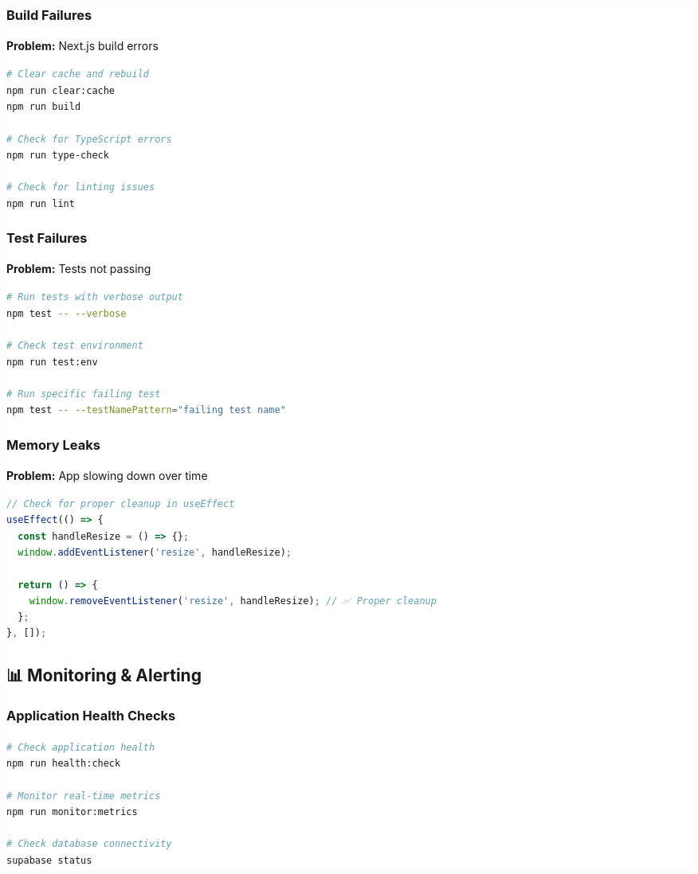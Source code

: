 ### **Build Failures**
**Problem:** Next.js build errors
```bash
# Clear cache and rebuild
npm run clear:cache
npm run build

# Check for TypeScript errors
npm run type-check

# Check for linting issues
npm run lint
```

### **Test Failures**
**Problem:** Tests not passing
```bash
# Run tests with verbose output
npm test -- --verbose

# Check test environment
npm run test:env

# Run specific failing test
npm test -- --testNamePattern="failing test name"
```

### **Memory Leaks**
**Problem:** App slowing down over time
```typescript
// Check for proper cleanup in useEffect
useEffect(() => {
  const handleResize = () => {};
  window.addEventListener('resize', handleResize);
  
  return () => {
    window.removeEventListener('resize', handleResize); // ✅ Proper cleanup
  };
}, []);
```

## 📊 Monitoring & Alerting

### **Application Health Checks**
```bash
# Check application health
npm run health:check

# Monitor real-time metrics
npm run monitor:metrics

# Check database connectivity
supabase status
```
